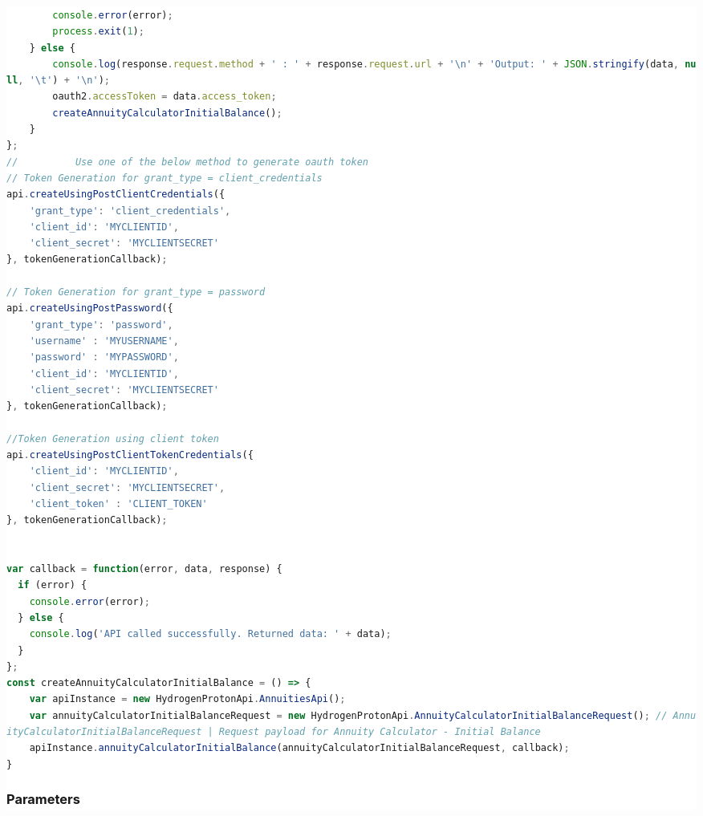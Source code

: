 ```javascript
        console.error(error);
        process.exit(1);
    } else {
        console.log(response.request.method + ' : ' + response.request.url + '\n' + 'Output: ' + JSON.stringify(data, null, '\t') + '\n');
        oauth2.accessToken = data.access_token;
        createAnnuityCalculatorInitialBalance();
    }
};
//          Use one of the below method to generate oauth token        
// Token Generation for grant_type = client_credentials
api.createUsingPostClientCredentials({
    'grant_type': 'client_credentials',
    'client_id': 'MYCLIENTID',
    'client_secret': 'MYCLIENTSECRET'
}, tokenGenerationCallback);

// Token Generation for grant_type = password
api.createUsingPostPassword({
    'grant_type': 'password',
    'username' : 'MYUSERNAME',
    'password' : 'MYPASSWORD',
    'client_id': 'MYCLIENTID',
    'client_secret': 'MYCLIENTSECRET'
}, tokenGenerationCallback);

//Token Generation using client token
api.createUsingPostClientTokenCredentials({
    'client_id': 'MYCLIENTID',
    'client_secret': 'MYCLIENTSECRET',
    'client_token' : 'CLIENT_TOKEN'
}, tokenGenerationCallback);


var callback = function(error, data, response) {
  if (error) {
    console.error(error);
  } else {
    console.log('API called successfully. Returned data: ' + data);
  }
};
const createAnnuityCalculatorInitialBalance = () => {
    var apiInstance = new HydrogenProtonApi.AnnuitiesApi();
    var annuityCalculatorInitialBalanceRequest = new HydrogenProtonApi.AnnuityCalculatorInitialBalanceRequest(); // AnnuityCalculatorInitialBalanceRequest | Request payload for Annuity Calculator - Initial Balance
    apiInstance.annuityCalculatorInitialBalance(annuityCalculatorInitialBalanceRequest, callback);
}
```

### Parameters
